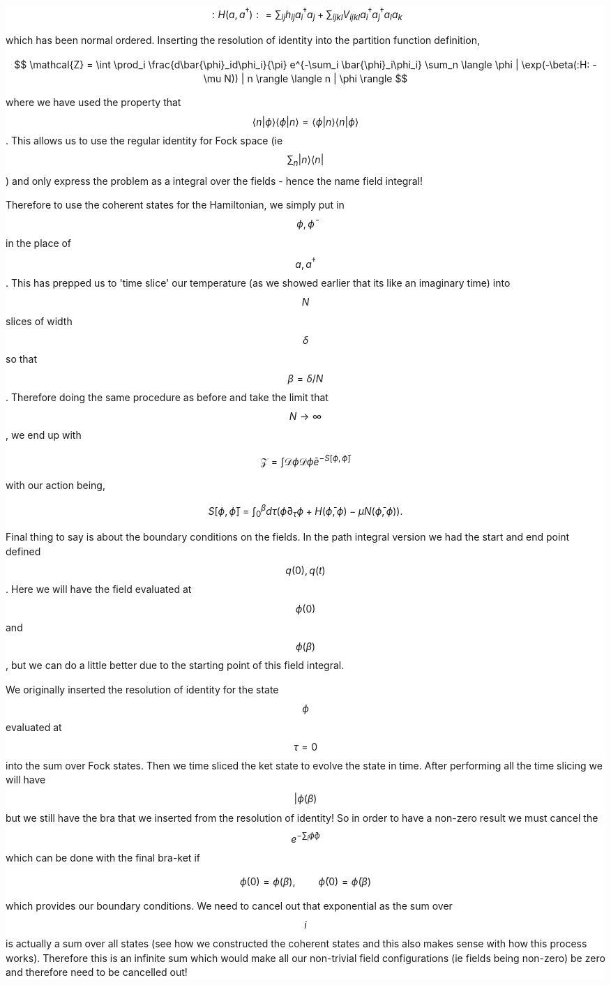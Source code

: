 $$
:H(a,a^{\dagger}): = \sum_{ij} h_{ij}a^{\dagger}_ia_j + \sum_{ijkl}V_{ijkl}a^{\dagger}_ia^{\dagger}_ja_la_k
$$

which has been normal ordered. Inserting the resolution of identity into the partition function definition,

$$
\mathcal{Z} = \int \prod_i \frac{d\bar{\phi}_id\phi_i}{\pi} e^{-\sum_i \bar{\phi}_i\phi_i} \sum_n \langle \phi | \exp(-\beta(:H: - \mu N)) | n \rangle \langle n | \phi \rangle
$$

where we have used the property that $$ \langle n \vert \phi \rangle\langle \phi \vert n \rangle = \langle \phi \vert n \rangle\langle n \vert \phi \rangle$$. This allows us to use the regular identity for Fock space (ie $$\sum_n \vert n \rangle \langle n\vert $$) and only express the problem as a integral over the fields - hence the name field integral!

Therefore to use the coherent states for the Hamiltonian, we simply put in $$\phi, \bar{\phi}$$ in the place of $$a, a^{\dagger}$$. This has prepped us to 'time slice' our temperature (as we showed earlier that its like an imaginary time) into $$N$$ slices of width $$\delta$$ so that $$\beta = \delta/N$$. Therefore doing the same procedure as before and take the limit that $$N\rightarrow\infty$$, we end up with

$$
\mathcal{Z} = \int \mathcal{D}\phi\mathcal{D}\bar{\phi} e^{-S[\phi,\bar{\phi}]}
$$

with our action being,

$$
S[\phi,\bar{\phi}] = \int_0^{\beta} d\tau \big( \bar{\phi}\partial_{\tau}\phi + H(\bar{\phi},\phi) - \mu N(\bar{\phi},\phi)\big).
$$

Final thing to say is about the boundary conditions on the fields. In the path integral version we had the start and end point defined $$q(0), q(t)$$. Here we will have the field evaluated at $$\phi(0)$$ and $$\phi(\beta)$$, but we can do a little better due to the starting point of this field integral.

We originally inserted the resolution of identity for the state $$\phi$$ evaluated at $$\tau=0$$ into the sum over Fock states. Then we time sliced the ket state to evolve the state in time. After performing all the time slicing we will have $$\vert \phi(\beta)$$ but we still have the bra that we inserted from the resolution of identity! So in order to have a non-zero result we must cancel the $$e^{-\sum_i \bar{\phi}\phi}$$ which can be done with the final bra-ket if

$$
\phi(0) = \phi(\beta), \quad \quad \bar{\phi}(0) = \bar{\phi}(\beta)
$$

which provides our boundary conditions. We need to cancel out that exponential as the sum over $$i$$ is actually a sum over all states (see how we constructed the coherent states and this also makes sense with how this process works). Therefore this is an infinite sum which would make all our non-trivial field configurations (ie fields being non-zero) be zero and therefore need to be cancelled out!


[^1]: Quantum Field Theory in a Nutshell, Zee
[^2]: Condensed Matter Field Theory, Altland & Simons (many chapters of this can be found online - just search pdf with the title) or on the archive.org
[^3]: Quantum Field Theory and Condensed Matter: An Introduction, Shankar